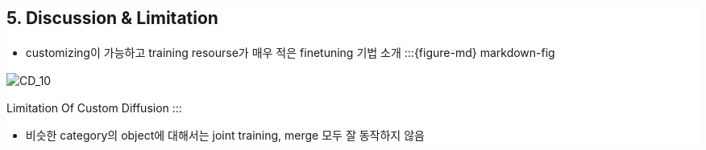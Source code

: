 ## 5. Discussion & Limitation

- customizing이 가능하고 training resourse가 매우 적은 finetuning 기법 소개
:::{figure-md} markdown-fig
<img src="../../pics/CustomDiffusion/img10.png" alt="CD_10" class="bg-primary mb-1" width="700px">

Limitation Of Custom Diffusion
:::

- 비슷한 category의 object에 대해서는 joint training, merge 모두 잘 동작하지 않음